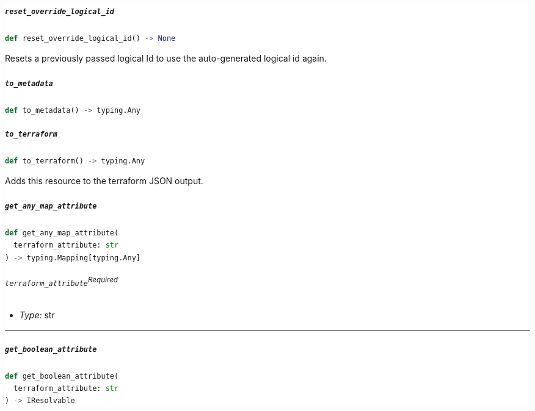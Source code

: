 
##### `reset_override_logical_id` <a name="reset_override_logical_id" id="@cdktf/provider-azurerm.digitalTwinsEndpointEventhub.DigitalTwinsEndpointEventhub.resetOverrideLogicalId"></a>

```python
def reset_override_logical_id() -> None
```

Resets a previously passed logical Id to use the auto-generated logical id again.

##### `to_metadata` <a name="to_metadata" id="@cdktf/provider-azurerm.digitalTwinsEndpointEventhub.DigitalTwinsEndpointEventhub.toMetadata"></a>

```python
def to_metadata() -> typing.Any
```

##### `to_terraform` <a name="to_terraform" id="@cdktf/provider-azurerm.digitalTwinsEndpointEventhub.DigitalTwinsEndpointEventhub.toTerraform"></a>

```python
def to_terraform() -> typing.Any
```

Adds this resource to the terraform JSON output.

##### `get_any_map_attribute` <a name="get_any_map_attribute" id="@cdktf/provider-azurerm.digitalTwinsEndpointEventhub.DigitalTwinsEndpointEventhub.getAnyMapAttribute"></a>

```python
def get_any_map_attribute(
  terraform_attribute: str
) -> typing.Mapping[typing.Any]
```

###### `terraform_attribute`<sup>Required</sup> <a name="terraform_attribute" id="@cdktf/provider-azurerm.digitalTwinsEndpointEventhub.DigitalTwinsEndpointEventhub.getAnyMapAttribute.parameter.terraformAttribute"></a>

- *Type:* str

---

##### `get_boolean_attribute` <a name="get_boolean_attribute" id="@cdktf/provider-azurerm.digitalTwinsEndpointEventhub.DigitalTwinsEndpointEventhub.getBooleanAttribute"></a>

```python
def get_boolean_attribute(
  terraform_attribute: str
) -> IResolvable
```
